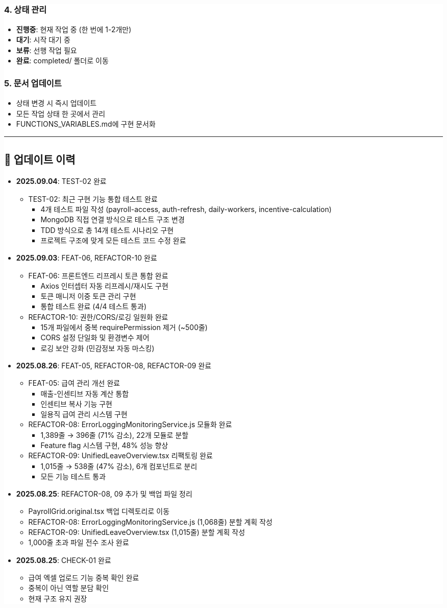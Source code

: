 ### 4. 상태 관리
- **진행중**: 현재 작업 중 (한 번에 1-2개만)
- **대기**: 시작 대기 중
- **보류**: 선행 작업 필요
- **완료**: completed/ 폴더로 이동

### 5. 문서 업데이트
- 상태 변경 시 즉시 업데이트
- 모든 작업 상태 한 곳에서 관리
- FUNCTIONS_VARIABLES.md에 구현 문서화

---

## 🔄 업데이트 이력

- **2025.09.04**: TEST-02 완료
  - TEST-02: 최근 구현 기능 통합 테스트 완료
    - 4개 테스트 파일 작성 (payroll-access, auth-refresh, daily-workers, incentive-calculation)
    - MongoDB 직접 연결 방식으로 테스트 구조 변경
    - TDD 방식으로 총 14개 테스트 시나리오 구현
    - 프로젝트 구조에 맞게 모든 테스트 코드 수정 완료

- **2025.09.03**: FEAT-06, REFACTOR-10 완료
  - FEAT-06: 프론트엔드 리프레시 토큰 통합 완료
    - Axios 인터셉터 자동 리프레시/재시도 구현
    - 토큰 매니저 이중 토큰 관리 구현
    - 통합 테스트 완료 (4/4 테스트 통과)
  - REFACTOR-10: 권한/CORS/로깅 일원화 완료
    - 15개 파일에서 중복 requirePermission 제거 (~500줄)
    - CORS 설정 단일화 및 환경변수 제어
    - 로깅 보안 강화 (민감정보 자동 마스킹)

- **2025.08.26**: FEAT-05, REFACTOR-08, REFACTOR-09 완료
  - FEAT-05: 급여 관리 개선 완료
    - 매출-인센티브 자동 계산 통합
    - 인센티브 복사 기능 구현
    - 일용직 급여 관리 시스템 구현
  - REFACTOR-08: ErrorLoggingMonitoringService.js 모듈화 완료
    - 1,389줄 → 396줄 (71% 감소), 22개 모듈로 분할
    - Feature flag 시스템 구현, 48% 성능 향상
  - REFACTOR-09: UnifiedLeaveOverview.tsx 리팩토링 완료
    - 1,015줄 → 538줄 (47% 감소), 6개 컴포넌트로 분리
    - 모든 기능 테스트 통과

- **2025.08.25**: REFACTOR-08, 09 추가 및 백업 파일 정리
  - PayrollGrid.original.tsx 백업 디렉토리로 이동
  - REFACTOR-08: ErrorLoggingMonitoringService.js (1,068줄) 분할 계획 작성
  - REFACTOR-09: UnifiedLeaveOverview.tsx (1,015줄) 분할 계획 작성
  - 1,000줄 초과 파일 전수 조사 완료

- **2025.08.25**: CHECK-01 완료
  - 급여 엑셀 업로드 기능 중복 확인 완료
  - 중복이 아닌 역할 분담 확인
  - 현재 구조 유지 권장
